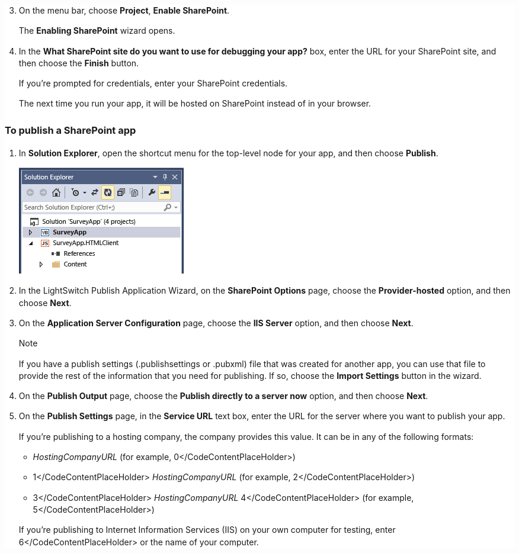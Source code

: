 3.  On the menu bar, choose **Project**, **Enable SharePoint**.  
  
     The **Enabling SharePoint** wizard opens.  
  
4.  In the **What SharePoint site do you want to use for debugging your app?** box, enter the URL for your SharePoint site, and then choose the **Finish** button.  
  
     If you’re prompted for credentials, enter your SharePoint credentials.  
  
     The next time you run your app, it will be hosted on SharePoint instead of in your browser.  
  
### To publish a SharePoint app  
  
1.  In **Solution Explorer**, open the shortcut menu for the top-level node for your app, and then choose **Publish**.  
  
     ![The top&#45;level application node](../vs140/media/ls_topnode.PNG "LS_topnode")  
  
2.  In the LightSwitch Publish Application Wizard, on the **SharePoint Options** page, choose the **Provider-hosted** option, and then choose **Next**.  
  
3.  On the **Application Server Configuration** page, choose the **IIS Server** option, and then choose **Next**.  
  
    > [!NOTE]
    >  If you have a publish settings (.publishsettings or .pubxml) file that was created for another app, you can use that file to provide the rest of the information that you need for publishing. If so, choose the **Import Settings** button in the wizard.  
  
4.  On the **Publish Output** page, choose the **Publish directly to a server now** option, and then choose **Next**.  
  
5.  On the **Publish Settings** page, in the **Service URL** text box, enter the URL for the server where you want to publish your app.  
  
     If you’re publishing to a hosting company, the company provides this value. It can be in any of the following formats:  
  
    -   *HostingCompanyURL* (for example, <CodeContentPlaceHolder>0\</CodeContentPlaceHolder>)  
  
    -   <CodeContentPlaceHolder>1\</CodeContentPlaceHolder> *HostingCompanyURL* (for example, <CodeContentPlaceHolder>2\</CodeContentPlaceHolder>)  
  
    -   <CodeContentPlaceHolder>3\</CodeContentPlaceHolder> *HostingCompanyURL* <CodeContentPlaceHolder>4\</CodeContentPlaceHolder> (for example, <CodeContentPlaceHolder>5\</CodeContentPlaceHolder>)  
  
     If you’re publishing to Internet Information Services (IIS) on your own computer for testing, enter <CodeContentPlaceHolder>6\</CodeContentPlaceHolder> or the name of your computer.  
  